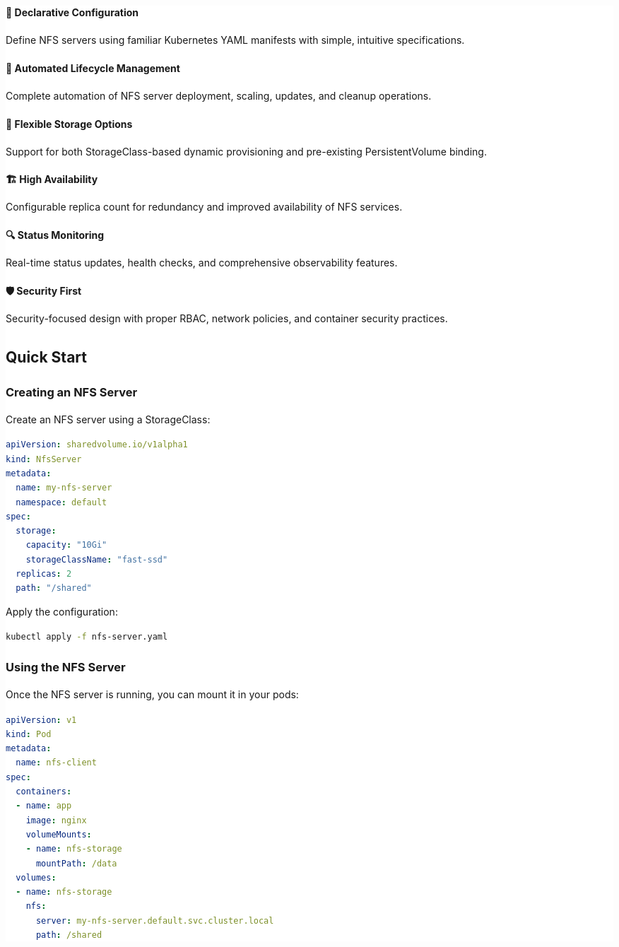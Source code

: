 #### 🎯 **Declarative Configuration**
Define NFS servers using familiar Kubernetes YAML manifests with simple, intuitive specifications.

#### 🔄 **Automated Lifecycle Management**
Complete automation of NFS server deployment, scaling, updates, and cleanup operations.

#### 💾 **Flexible Storage Options**
Support for both StorageClass-based dynamic provisioning and pre-existing PersistentVolume binding.

#### 🏗️ **High Availability**
Configurable replica count for redundancy and improved availability of NFS services.

#### 🔍 **Status Monitoring**
Real-time status updates, health checks, and comprehensive observability features.

#### 🛡️ **Security First**
Security-focused design with proper RBAC, network policies, and container security practices.

## Quick Start

### Creating an NFS Server

Create an NFS server using a StorageClass:

```yaml
apiVersion: sharedvolume.io/v1alpha1
kind: NfsServer
metadata:
  name: my-nfs-server
  namespace: default
spec:
  storage:
    capacity: "10Gi"
    storageClassName: "fast-ssd"
  replicas: 2
  path: "/shared"
```

Apply the configuration:
```bash
kubectl apply -f nfs-server.yaml
```

### Using the NFS Server

Once the NFS server is running, you can mount it in your pods:

```yaml
apiVersion: v1
kind: Pod
metadata:
  name: nfs-client
spec:
  containers:
  - name: app
    image: nginx
    volumeMounts:
    - name: nfs-storage
      mountPath: /data
  volumes:
  - name: nfs-storage
    nfs:
      server: my-nfs-server.default.svc.cluster.local
      path: /shared
```

